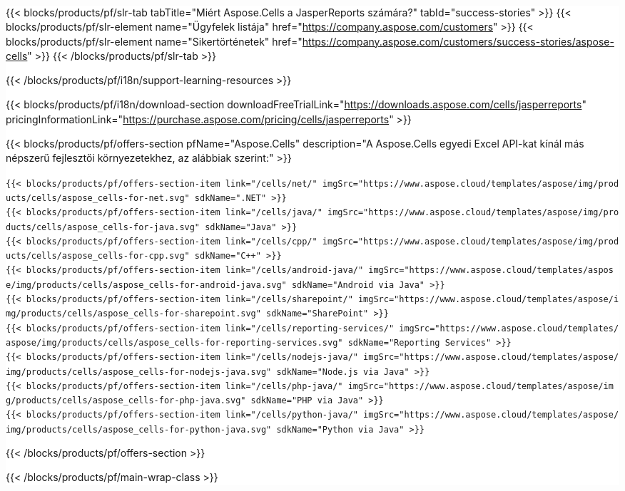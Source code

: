 {{< blocks/products/pf/slr-tab tabTitle="Miért Aspose.Cells a JasperReports számára?" tabId="success-stories" >}}
{{< blocks/products/pf/slr-element name="Ügyfelek listája" href="https://company.aspose.com/customers" >}}
{{< blocks/products/pf/slr-element name="Sikertörténetek" href="https://company.aspose.com/customers/success-stories/aspose-cells" >}}
{{< /blocks/products/pf/slr-tab >}}

{{< /blocks/products/pf/i18n/support-learning-resources >}}

{{< blocks/products/pf/i18n/download-section downloadFreeTrialLink="https://downloads.aspose.com/cells/jasperreports" pricingInformationLink="https://purchase.aspose.com/pricing/cells/jasperreports" >}}

{{< blocks/products/pf/offers-section pfName="Aspose.Cells" description="A Aspose.Cells egyedi Excel API-kat kínál más népszerű fejlesztői környezetekhez, az alábbiak szerint:" >}}

    {{< blocks/products/pf/offers-section-item link="/cells/net/" imgSrc="https://www.aspose.cloud/templates/aspose/img/products/cells/aspose_cells-for-net.svg" sdkName=".NET" >}}
    {{< blocks/products/pf/offers-section-item link="/cells/java/" imgSrc="https://www.aspose.cloud/templates/aspose/img/products/cells/aspose_cells-for-java.svg" sdkName="Java" >}}
    {{< blocks/products/pf/offers-section-item link="/cells/cpp/" imgSrc="https://www.aspose.cloud/templates/aspose/img/products/cells/aspose_cells-for-cpp.svg" sdkName="C++" >}}
    {{< blocks/products/pf/offers-section-item link="/cells/android-java/" imgSrc="https://www.aspose.cloud/templates/aspose/img/products/cells/aspose_cells-for-android-java.svg" sdkName="Android via Java" >}}
    {{< blocks/products/pf/offers-section-item link="/cells/sharepoint/" imgSrc="https://www.aspose.cloud/templates/aspose/img/products/cells/aspose_cells-for-sharepoint.svg" sdkName="SharePoint" >}}
    {{< blocks/products/pf/offers-section-item link="/cells/reporting-services/" imgSrc="https://www.aspose.cloud/templates/aspose/img/products/cells/aspose_cells-for-reporting-services.svg" sdkName="Reporting Services" >}}
    {{< blocks/products/pf/offers-section-item link="/cells/nodejs-java/" imgSrc="https://www.aspose.cloud/templates/aspose/img/products/cells/aspose_cells-for-nodejs-java.svg" sdkName="Node.js via Java" >}}
    {{< blocks/products/pf/offers-section-item link="/cells/php-java/" imgSrc="https://www.aspose.cloud/templates/aspose/img/products/cells/aspose_cells-for-php-java.svg" sdkName="PHP via Java" >}}
    {{< blocks/products/pf/offers-section-item link="/cells/python-java/" imgSrc="https://www.aspose.cloud/templates/aspose/img/products/cells/aspose_cells-for-python-java.svg" sdkName="Python via Java" >}}

{{< /blocks/products/pf/offers-section >}}

{{< /blocks/products/pf/main-wrap-class >}}